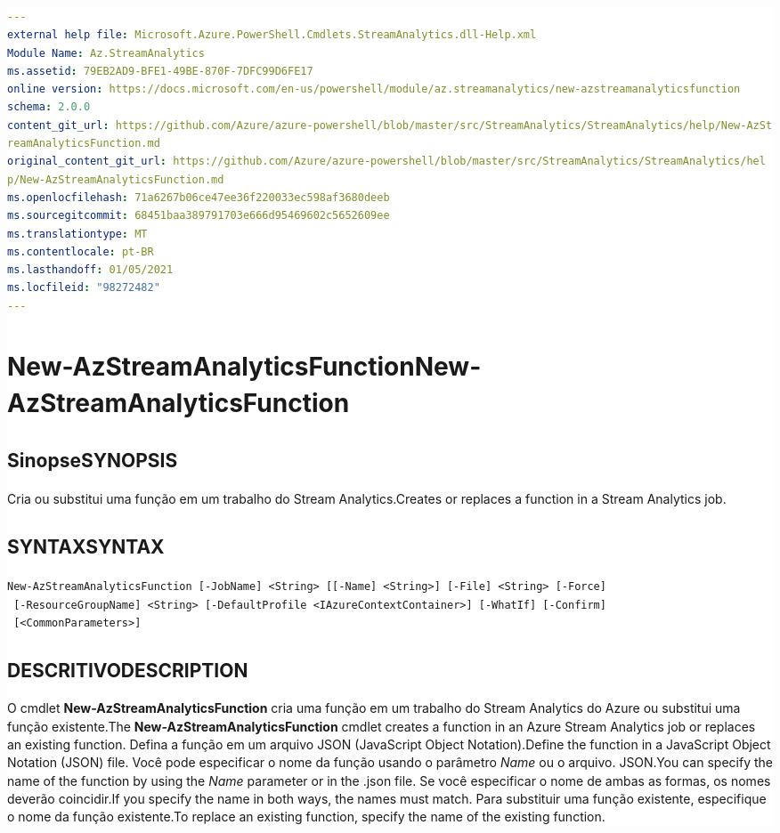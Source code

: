 ```yaml
---
external help file: Microsoft.Azure.PowerShell.Cmdlets.StreamAnalytics.dll-Help.xml
Module Name: Az.StreamAnalytics
ms.assetid: 79EB2AD9-BFE1-49BE-870F-7DFC99D6FE17
online version: https://docs.microsoft.com/en-us/powershell/module/az.streamanalytics/new-azstreamanalyticsfunction
schema: 2.0.0
content_git_url: https://github.com/Azure/azure-powershell/blob/master/src/StreamAnalytics/StreamAnalytics/help/New-AzStreamAnalyticsFunction.md
original_content_git_url: https://github.com/Azure/azure-powershell/blob/master/src/StreamAnalytics/StreamAnalytics/help/New-AzStreamAnalyticsFunction.md
ms.openlocfilehash: 71a6267b06ce47ee36f220033ec598af3680deeb
ms.sourcegitcommit: 68451baa389791703e666d95469602c5652609ee
ms.translationtype: MT
ms.contentlocale: pt-BR
ms.lasthandoff: 01/05/2021
ms.locfileid: "98272482"
---
```

# <span data-ttu-id="92cae-101">New-AzStreamAnalyticsFunction</span><span class="sxs-lookup"><span data-stu-id="92cae-101">New-AzStreamAnalyticsFunction</span></span>

## <span data-ttu-id="92cae-102">Sinopse</span><span class="sxs-lookup"><span data-stu-id="92cae-102">SYNOPSIS</span></span>
<span data-ttu-id="92cae-103">Cria ou substitui uma função em um trabalho do Stream Analytics.</span><span class="sxs-lookup"><span data-stu-id="92cae-103">Creates or replaces a function in a Stream Analytics job.</span></span>

## <span data-ttu-id="92cae-104">SYNTAX</span><span class="sxs-lookup"><span data-stu-id="92cae-104">SYNTAX</span></span>

```
New-AzStreamAnalyticsFunction [-JobName] <String> [[-Name] <String>] [-File] <String> [-Force]
 [-ResourceGroupName] <String> [-DefaultProfile <IAzureContextContainer>] [-WhatIf] [-Confirm]
 [<CommonParameters>]
```

## <span data-ttu-id="92cae-105">DESCRITIVO</span><span class="sxs-lookup"><span data-stu-id="92cae-105">DESCRIPTION</span></span>
<span data-ttu-id="92cae-106">O cmdlet **New-AzStreamAnalyticsFunction** cria uma função em um trabalho do Stream Analytics do Azure ou substitui uma função existente.</span><span class="sxs-lookup"><span data-stu-id="92cae-106">The **New-AzStreamAnalyticsFunction** cmdlet creates a function in an Azure Stream Analytics job or replaces an existing function.</span></span>
<span data-ttu-id="92cae-107">Defina a função em um arquivo JSON (JavaScript Object Notation).</span><span class="sxs-lookup"><span data-stu-id="92cae-107">Define the function in a JavaScript Object Notation (JSON) file.</span></span>
<span data-ttu-id="92cae-108">Você pode especificar o nome da função usando o parâmetro *Name* ou o arquivo. JSON.</span><span class="sxs-lookup"><span data-stu-id="92cae-108">You can specify the name of the function by using the *Name* parameter or in the .json file.</span></span>
<span data-ttu-id="92cae-109">Se você especificar o nome de ambas as formas, os nomes deverão coincidir.</span><span class="sxs-lookup"><span data-stu-id="92cae-109">If you specify the name in both ways, the names must match.</span></span>
<span data-ttu-id="92cae-110">Para substituir uma função existente, especifique o nome da função existente.</span><span class="sxs-lookup"><span data-stu-id="92cae-110">To replace an existing function, specify the name of the existing function.</span></span>
